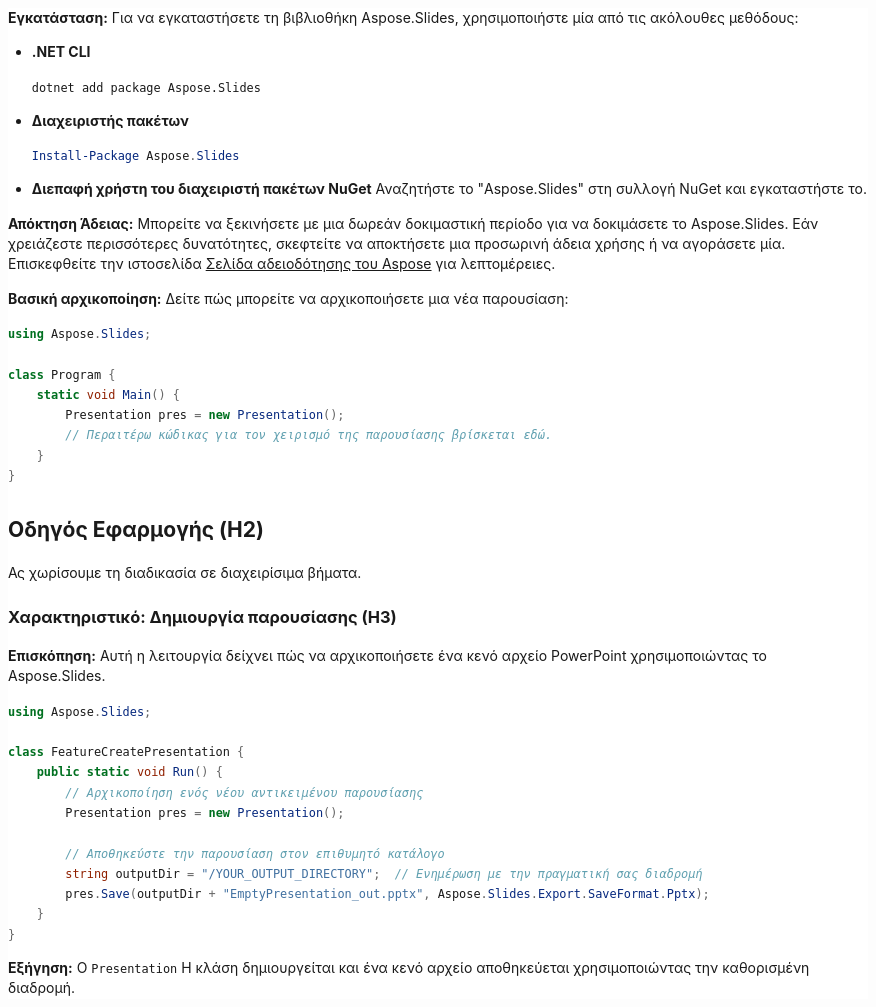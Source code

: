 **Εγκατάσταση:**
Για να εγκαταστήσετε τη βιβλιοθήκη Aspose.Slides, χρησιμοποιήστε μία από τις ακόλουθες μεθόδους:

- **.NET CLI**
  ```bash
  dotnet add package Aspose.Slides
  ```

- **Διαχειριστής πακέτων**
  ```powershell
  Install-Package Aspose.Slides
  ```

- **Διεπαφή χρήστη του διαχειριστή πακέτων NuGet**
  Αναζητήστε το "Aspose.Slides" στη συλλογή NuGet και εγκαταστήστε το.

**Απόκτηση Άδειας:**
Μπορείτε να ξεκινήσετε με μια δωρεάν δοκιμαστική περίοδο για να δοκιμάσετε το Aspose.Slides. Εάν χρειάζεστε περισσότερες δυνατότητες, σκεφτείτε να αποκτήσετε μια προσωρινή άδεια χρήσης ή να αγοράσετε μία. Επισκεφθείτε την ιστοσελίδα [Σελίδα αδειοδότησης του Aspose](https://purchase.aspose.com/buy) για λεπτομέρειες.

**Βασική αρχικοποίηση:**
Δείτε πώς μπορείτε να αρχικοποιήσετε μια νέα παρουσίαση:
```csharp
using Aspose.Slides;

class Program {
    static void Main() {
        Presentation pres = new Presentation();
        // Περαιτέρω κώδικας για τον χειρισμό της παρουσίασης βρίσκεται εδώ.
    }
}
```

## Οδηγός Εφαρμογής (H2)
Ας χωρίσουμε τη διαδικασία σε διαχειρίσιμα βήματα.

### Χαρακτηριστικό: Δημιουργία παρουσίασης (H3)
**Επισκόπηση:** Αυτή η λειτουργία δείχνει πώς να αρχικοποιήσετε ένα κενό αρχείο PowerPoint χρησιμοποιώντας το Aspose.Slides.
```csharp
using Aspose.Slides;

class FeatureCreatePresentation {
    public static void Run() {
        // Αρχικοποίηση ενός νέου αντικειμένου παρουσίασης
        Presentation pres = new Presentation();

        // Αποθηκεύστε την παρουσίαση στον επιθυμητό κατάλογο
        string outputDir = "/YOUR_OUTPUT_DIRECTORY";  // Ενημέρωση με την πραγματική σας διαδρομή
        pres.Save(outputDir + "EmptyPresentation_out.pptx", Aspose.Slides.Export.SaveFormat.Pptx);
    }
}
```
**Εξήγηση:** Ο `Presentation` Η κλάση δημιουργείται και ένα κενό αρχείο αποθηκεύεται χρησιμοποιώντας την καθορισμένη διαδρομή.
